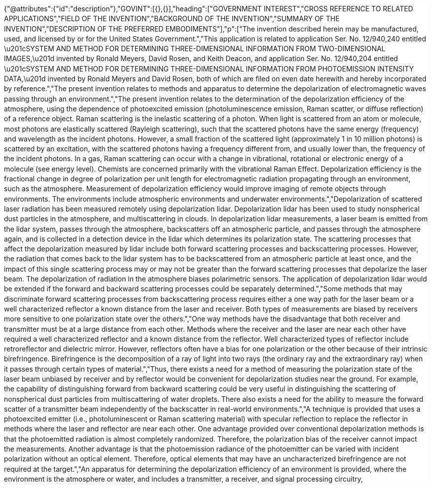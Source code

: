 {"@attributes":{"id":"description"},"GOVINT":[{},{}],"heading":["GOVERNMENT INTEREST","CROSS REFERENCE TO RELATED APPLICATIONS","FIELD OF THE INVENTION","BACKGROUND OF THE INVENTION","SUMMARY OF THE INVENTION","DESCRIPTION OF THE PREFERRED EMBODIMENTS"],"p":["The invention described herein may be manufactured, used, and licensed by or for the United States Government.","This application is related to application Ser. No. 12\/940,240 entitled \u201cSYSTEM AND METHOD FOR DETERMINING THREE-DIMENSIONAL INFORMATION FROM TWO-DIMENSIONAL IMAGES,\u201d invented by Ronald Meyers, David Rosen, and Keith Deacon, and application Ser. No. 12\/940,204 entitled \u201cSYSTEM AND METHOD FOR DETERMINING THREE-DIMENSIONAL INFORMATION FROM PHOTOEMISSION INTENSITY DATA,\u201d invented by Ronald Meyers and David Rosen, both of which are filed on even date herewith and hereby incorporated by reference.","The present invention relates to methods and apparatus to determine the depolarization of electromagnetic waves passing through an environment.","The present invention relates to the determination of the depolarization efficiency of the atmosphere, using the dependence of photoexcited emission (photoluminescence emission, Raman scatter, or diffuse reflection) of a reference object. Raman scattering is the inelastic scattering of a photon. When light is scattered from an atom or molecule, most photons are elastically scattered (Rayleigh scattering), such that the scattered photons have the same energy (frequency) and wavelength as the incident photons. However, a small fraction of the scattered light (approximately 1 in 10 million photons) is scattered by an excitation, with the scattered photons having a frequency different from, and usually lower than, the frequency of the incident photons. In a gas, Raman scattering can occur with a change in vibrational, rotational or electronic energy of a molecule (see energy level). Chemists are concerned primarily with the vibrational Raman Effect. Depolarization efficiency is the fractional change in degree of polarization per unit length for electromagnetic radiation propagating through an environment, such as the atmosphere. Measurement of depolarization efficiency would improve imaging of remote objects through environments. The environments include atmospheric environments and underwater environments.","Depolarization of scattered laser radiation has been measured remotely using depolarization lidar. Depolarization lidar has been used to study nonspherical dust particles in the atmosphere, and multiscattering in clouds. In depolarization lidar measurements, a laser beam is emitted from the lidar system, passes through the atmosphere, backscatters off an atmospheric particle, and passes through the atmosphere again, and is collected in a detection device in the lidar which determines its polarization state. The scattering processes that affect the depolarization measured by lidar include both forward scattering processes and backscattering processes. However, the radiation that comes back to the lidar system has to be backscattered from an atmospheric particle at least once, and the impact of this single scattering process may or may not be greater than the forward scattering processes that depolarize the laser beam. The depolarization of radiation in the atmosphere biases polarimetric sensors. The application of depolarization lidar would be extended if the forward and backward scattering processes could be separately determined.","Some methods that may discriminate forward scattering processes from backscattering process requires either a one way path for the laser beam or a well characterized reflector a known distance from the laser and receiver. Both types of measurements are biased by receivers more sensitive to one polarization state over the others.","One way methods have the disadvantage that both receiver and transmitter must be at a large distance from each other. Methods where the receiver and the laser are near each other have required a well characterized reflector and a known distance from the reflector. Well characterized types of reflector include retroreflector and dielectric mirror. However, reflectors often have a bias for one polarization or the other because of their intrinsic birefringence. Birefringence is the decomposition of a ray of light into two rays (the ordinary ray and the extraordinary ray) when it passes through certain types of material.","Thus, there exists a need for a method of measuring the polarization state of the laser beam unbiased by receiver and by reflector would be convenient for depolarization studies near the ground. For example, the capability of distinguishing forward from backward scattering could be very useful in distinguishing the scattering of nonspherical dust particles from multiscattering of water droplets. There also exists a need for the ability to measure the forward scatter of a transmitter beam independently of the backscatter in real-world environments.","A technique is provided that uses a photoexcited emitter (i.e., photoluminescent or Raman scattering material) with specular reflection to replace the reflector in methods where the laser and reflector are near each other. One advantage provided over conventional depolarization methods is that the photoemitted radiation is almost completely randomized. Therefore, the polarization bias of the receiver cannot impact the measurements. Another advantage is that the photoemission radiance of the photoemitter can be varied with incident polarization without an optical element. Therefore, optical elements that may have an uncharacterized birefringence are not required at the target.","An apparatus for determining the depolarization efficiency of an environment is provided, where the environment is the atmosphere or water, and includes a transmitter, a receiver, and signal processing circuitry,